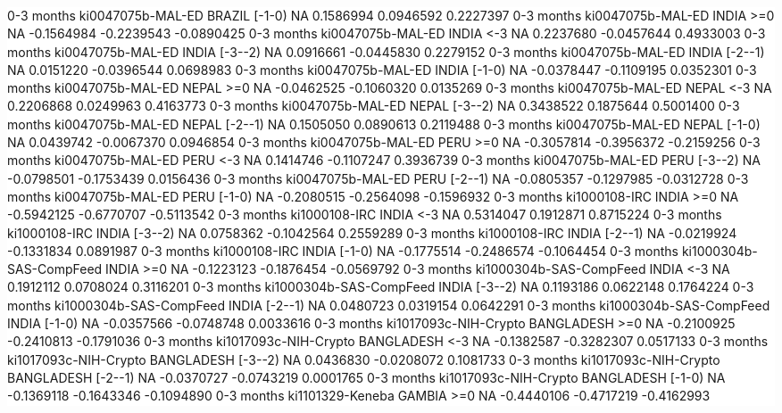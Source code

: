 0-3 months     ki0047075b-MAL-ED         BRAZIL                         [-1-0)               NA                 0.1586994    0.0946592    0.2227397
0-3 months     ki0047075b-MAL-ED         INDIA                          >=0                  NA                -0.1564984   -0.2239543   -0.0890425
0-3 months     ki0047075b-MAL-ED         INDIA                          <-3                  NA                 0.2237680   -0.0457644    0.4933003
0-3 months     ki0047075b-MAL-ED         INDIA                          [-3--2)              NA                 0.0916661   -0.0445830    0.2279152
0-3 months     ki0047075b-MAL-ED         INDIA                          [-2--1)              NA                 0.0151220   -0.0396544    0.0698983
0-3 months     ki0047075b-MAL-ED         INDIA                          [-1-0)               NA                -0.0378447   -0.1109195    0.0352301
0-3 months     ki0047075b-MAL-ED         NEPAL                          >=0                  NA                -0.0462525   -0.1060320    0.0135269
0-3 months     ki0047075b-MAL-ED         NEPAL                          <-3                  NA                 0.2206868    0.0249963    0.4163773
0-3 months     ki0047075b-MAL-ED         NEPAL                          [-3--2)              NA                 0.3438522    0.1875644    0.5001400
0-3 months     ki0047075b-MAL-ED         NEPAL                          [-2--1)              NA                 0.1505050    0.0890613    0.2119488
0-3 months     ki0047075b-MAL-ED         NEPAL                          [-1-0)               NA                 0.0439742   -0.0067370    0.0946854
0-3 months     ki0047075b-MAL-ED         PERU                           >=0                  NA                -0.3057814   -0.3956372   -0.2159256
0-3 months     ki0047075b-MAL-ED         PERU                           <-3                  NA                 0.1414746   -0.1107247    0.3936739
0-3 months     ki0047075b-MAL-ED         PERU                           [-3--2)              NA                -0.0798501   -0.1753439    0.0156436
0-3 months     ki0047075b-MAL-ED         PERU                           [-2--1)              NA                -0.0805357   -0.1297985   -0.0312728
0-3 months     ki0047075b-MAL-ED         PERU                           [-1-0)               NA                -0.2080515   -0.2564098   -0.1596932
0-3 months     ki1000108-IRC             INDIA                          >=0                  NA                -0.5942125   -0.6770707   -0.5113542
0-3 months     ki1000108-IRC             INDIA                          <-3                  NA                 0.5314047    0.1912871    0.8715224
0-3 months     ki1000108-IRC             INDIA                          [-3--2)              NA                 0.0758362   -0.1042564    0.2559289
0-3 months     ki1000108-IRC             INDIA                          [-2--1)              NA                -0.0219924   -0.1331834    0.0891987
0-3 months     ki1000108-IRC             INDIA                          [-1-0)               NA                -0.1775514   -0.2486574   -0.1064454
0-3 months     ki1000304b-SAS-CompFeed   INDIA                          >=0                  NA                -0.1223123   -0.1876454   -0.0569792
0-3 months     ki1000304b-SAS-CompFeed   INDIA                          <-3                  NA                 0.1912112    0.0708024    0.3116201
0-3 months     ki1000304b-SAS-CompFeed   INDIA                          [-3--2)              NA                 0.1193186    0.0622148    0.1764224
0-3 months     ki1000304b-SAS-CompFeed   INDIA                          [-2--1)              NA                 0.0480723    0.0319154    0.0642291
0-3 months     ki1000304b-SAS-CompFeed   INDIA                          [-1-0)               NA                -0.0357566   -0.0748748    0.0033616
0-3 months     ki1017093c-NIH-Crypto     BANGLADESH                     >=0                  NA                -0.2100925   -0.2410813   -0.1791036
0-3 months     ki1017093c-NIH-Crypto     BANGLADESH                     <-3                  NA                -0.1382587   -0.3282307    0.0517133
0-3 months     ki1017093c-NIH-Crypto     BANGLADESH                     [-3--2)              NA                 0.0436830   -0.0208072    0.1081733
0-3 months     ki1017093c-NIH-Crypto     BANGLADESH                     [-2--1)              NA                -0.0370727   -0.0743219    0.0001765
0-3 months     ki1017093c-NIH-Crypto     BANGLADESH                     [-1-0)               NA                -0.1369118   -0.1643346   -0.1094890
0-3 months     ki1101329-Keneba          GAMBIA                         >=0                  NA                -0.4440106   -0.4717219   -0.4162993